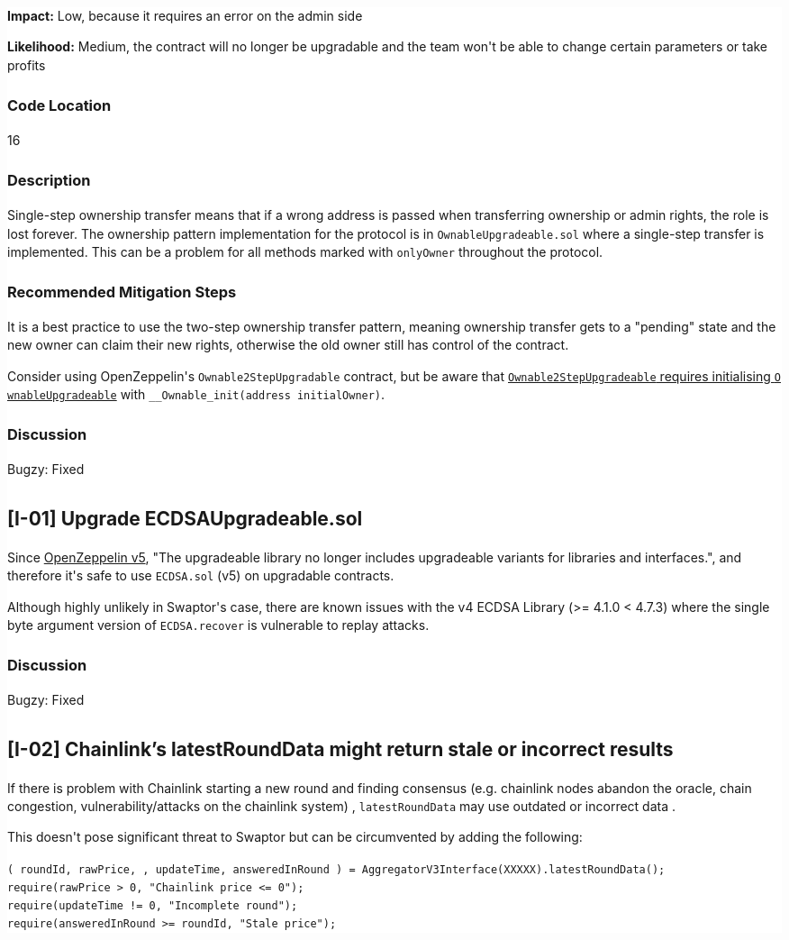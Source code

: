 **Impact:** Low, because it requires an error on the admin side

**Likelihood:** Medium, the contract will no longer be upgradable and the team won't be able to change certain parameters or take profits
### Code Location

16
### Description

Single-step ownership transfer means that if a wrong address is passed when transferring ownership or admin rights, the role is lost forever. The ownership pattern implementation for the protocol is in `OwnableUpgradeable.sol` where a single-step transfer is implemented. This can be a problem for all methods marked with `onlyOwner` throughout the protocol.

### Recommended Mitigation Steps

It is a best practice to use the two-step ownership transfer pattern, meaning ownership transfer gets to a "pending" state and the new owner can claim their new rights, otherwise the old owner still has control of the contract. 

Consider using OpenZeppelin's `Ownable2StepUpgradable` contract, but be aware that [`Ownable2StepUpgradeable` requires initialising `OwnableUpgradeable`](https://github.com/OpenZeppelin/openzeppelin-contracts/issues/4690) with `__Ownable_init(address initialOwner)`.

### Discussion

Bugzy: Fixed

## [I-01] Upgrade ECDSAUpgradeable.sol

Since  [OpenZeppelin v5](https://github.com/OpenZeppelin/openzeppelin-contracts-upgradeable/blob/master/CHANGELOG.md), "The upgradeable library no longer includes upgradeable variants for libraries and interfaces.", and therefore it's safe to use `ECDSA.sol` (v5) on upgradable contracts.

Although highly unlikely in Swaptor's case, there are known issues with the v4 ECDSA Library (>= 4.1.0 < 4.7.3) where the single byte argument version of `ECDSA.recover` is vulnerable to replay attacks.

### Discussion

Bugzy: Fixed

## [I-02] Chainlink’s latestRoundData might return stale or incorrect results

If there is problem with Chainlink starting a new round and finding consensus (e.g. chainlink nodes abandon the oracle, chain congestion, vulnerability/attacks on the chainlink system) , `latestRoundData` may use outdated or incorrect data .
 
This doesn't pose significant threat to Swaptor but can be circumvented by adding the following:
  
```solidity
( roundId, rawPrice, , updateTime, answeredInRound ) = AggregatorV3Interface(XXXXX).latestRoundData();
require(rawPrice > 0, "Chainlink price <= 0");
require(updateTime != 0, "Incomplete round");
require(answeredInRound >= roundId, "Stale price");
```
